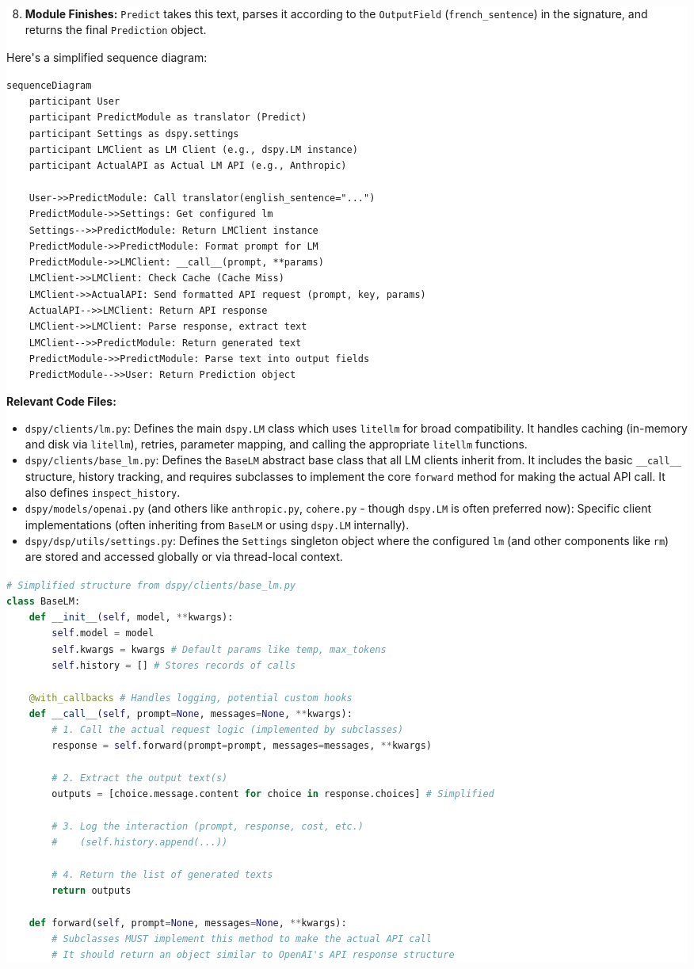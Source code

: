 8.  **Module Finishes:** `Predict` takes this text, parses it according to the `OutputField` (`french_sentence`) in the signature, and returns the final `Prediction` object.

Here's a simplified sequence diagram:

```mermaid
sequenceDiagram
    participant User
    participant PredictModule as translator (Predict)
    participant Settings as dspy.settings
    participant LMClient as LM Client (e.g., dspy.LM instance)
    participant ActualAPI as Actual LM API (e.g., Anthropic)

    User->>PredictModule: Call translator(english_sentence="...")
    PredictModule->>Settings: Get configured lm
    Settings-->>PredictModule: Return LMClient instance
    PredictModule->>PredictModule: Format prompt for LM
    PredictModule->>LMClient: __call__(prompt, **params)
    LMClient->>LMClient: Check Cache (Cache Miss)
    LMClient->>ActualAPI: Send formatted API request (prompt, key, params)
    ActualAPI-->>LMClient: Return API response
    LMClient->>LMClient: Parse response, extract text
    LMClient-->>PredictModule: Return generated text
    PredictModule->>PredictModule: Parse text into output fields
    PredictModule-->>User: Return Prediction object
```

**Relevant Code Files:**

*   `dspy/clients/lm.py`: Defines the main `dspy.LM` class which uses `litellm` for broad compatibility. It handles caching (in-memory and disk via `litellm`), retries, parameter mapping, and calling the appropriate `litellm` functions.
*   `dspy/clients/base_lm.py`: Defines the `BaseLM` abstract base class that all LM clients inherit from. It includes the basic `__call__` structure, history tracking, and requires subclasses to implement the core `forward` method for making the actual API call. It also defines `inspect_history`.
*   `dspy/models/openai.py` (and others like `anthropic.py`, `cohere.py` - though `dspy.LM` is often preferred now): Specific client implementations (often inheriting from `BaseLM` or using `dspy.LM` internally).
*   `dspy/dsp/utils/settings.py`: Defines the `Settings` singleton object where the configured `lm` (and other components like `rm`) are stored and accessed globally or via thread-local context.

```python
# Simplified structure from dspy/clients/base_lm.py
class BaseLM:
    def __init__(self, model, **kwargs):
        self.model = model
        self.kwargs = kwargs # Default params like temp, max_tokens
        self.history = [] # Stores records of calls

    @with_callbacks # Handles logging, potential custom hooks
    def __call__(self, prompt=None, messages=None, **kwargs):
        # 1. Call the actual request logic (implemented by subclasses)
        response = self.forward(prompt=prompt, messages=messages, **kwargs)

        # 2. Extract the output text(s)
        outputs = [choice.message.content for choice in response.choices] # Simplified

        # 3. Log the interaction (prompt, response, cost, etc.)
        #    (self.history.append(...))

        # 4. Return the list of generated texts
        return outputs

    def forward(self, prompt=None, messages=None, **kwargs):
        # Subclasses MUST implement this method to make the actual API call
        # It should return an object similar to OpenAI's API response structure
```